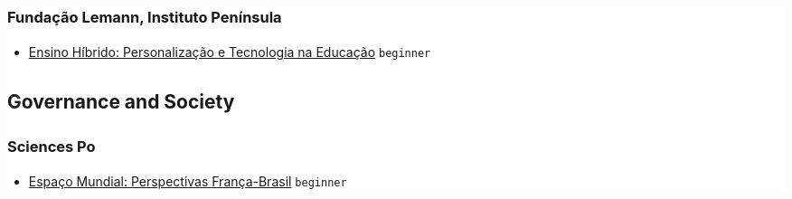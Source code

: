 ### Fundação Lemann, Instituto Península 
 - [Ensino Híbrido: Personalização e Tecnologia na Educação](https://www.coursera.org/learn/ensino-hibrido) `beginner`
## Governance and Society
### Sciences Po
 - [Espaço Mundial: Perspectivas França-Brasil](https://www.coursera.org/learn/espaco-mundial) `beginner`
